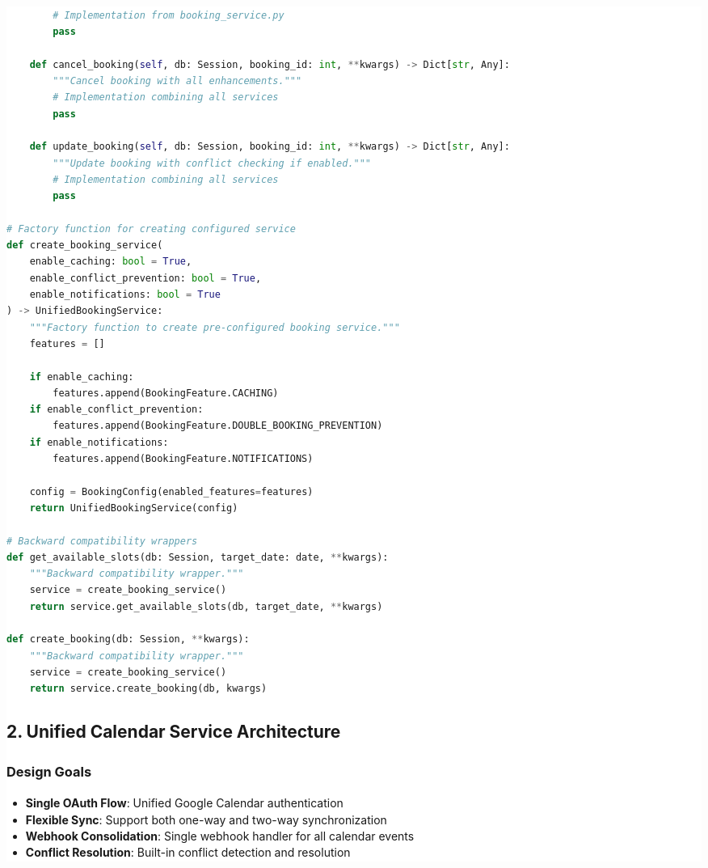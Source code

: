 ```python
        # Implementation from booking_service.py
        pass
    
    def cancel_booking(self, db: Session, booking_id: int, **kwargs) -> Dict[str, Any]:
        """Cancel booking with all enhancements."""
        # Implementation combining all services
        pass
    
    def update_booking(self, db: Session, booking_id: int, **kwargs) -> Dict[str, Any]:
        """Update booking with conflict checking if enabled."""
        # Implementation combining all services
        pass

# Factory function for creating configured service
def create_booking_service(
    enable_caching: bool = True,
    enable_conflict_prevention: bool = True,
    enable_notifications: bool = True
) -> UnifiedBookingService:
    """Factory function to create pre-configured booking service."""
    features = []
    
    if enable_caching:
        features.append(BookingFeature.CACHING)
    if enable_conflict_prevention:
        features.append(BookingFeature.DOUBLE_BOOKING_PREVENTION)
    if enable_notifications:
        features.append(BookingFeature.NOTIFICATIONS)
    
    config = BookingConfig(enabled_features=features)
    return UnifiedBookingService(config)

# Backward compatibility wrappers
def get_available_slots(db: Session, target_date: date, **kwargs):
    """Backward compatibility wrapper."""
    service = create_booking_service()
    return service.get_available_slots(db, target_date, **kwargs)

def create_booking(db: Session, **kwargs):
    """Backward compatibility wrapper."""
    service = create_booking_service()
    return service.create_booking(db, kwargs)
```

## 2. Unified Calendar Service Architecture

### Design Goals
- **Single OAuth Flow**: Unified Google Calendar authentication
- **Flexible Sync**: Support both one-way and two-way synchronization
- **Webhook Consolidation**: Single webhook handler for all calendar events
- **Conflict Resolution**: Built-in conflict detection and resolution
